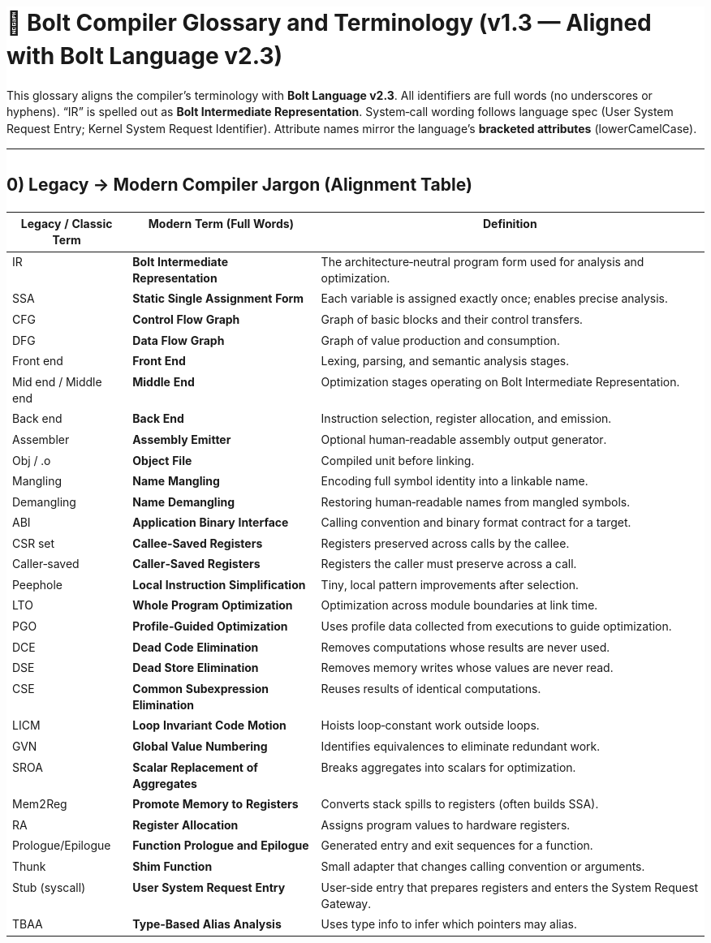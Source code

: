 # 🧠 Bolt Compiler Glossary and Terminology (v1.3 — Aligned with Bolt Language v2.3)

This glossary aligns the compiler’s terminology with **Bolt Language v2.3**. All identifiers are full words (no underscores or hyphens). “IR” is spelled out as **Bolt Intermediate Representation**. System‑call wording follows language spec (User System Request Entry; Kernel System Request Identifier). Attribute names mirror the language’s **bracketed attributes** (lowerCamelCase).

---

## 0) Legacy → Modern Compiler Jargon (Alignment Table)
| Legacy / Classic Term | Modern Term (Full Words) | Definition |
|---|---|---|
| IR | **Bolt Intermediate Representation** | The architecture‑neutral program form used for analysis and optimization. |
| SSA | **Static Single Assignment Form** | Each variable is assigned exactly once; enables precise analysis. |
| CFG | **Control Flow Graph** | Graph of basic blocks and their control transfers. |
| DFG | **Data Flow Graph** | Graph of value production and consumption. |
| Front end | **Front End** | Lexing, parsing, and semantic analysis stages. |
| Mid end / Middle end | **Middle End** | Optimization stages operating on Bolt Intermediate Representation. |
| Back end | **Back End** | Instruction selection, register allocation, and emission. |
| Assembler | **Assembly Emitter** | Optional human‑readable assembly output generator. |
| Obj / .o | **Object File** | Compiled unit before linking. |
| Mangling | **Name Mangling** | Encoding full symbol identity into a linkable name. |
| Demangling | **Name Demangling** | Restoring human‑readable names from mangled symbols. |
| ABI | **Application Binary Interface** | Calling convention and binary format contract for a target. |
| CSR set | **Callee‑Saved Registers** | Registers preserved across calls by the callee. |
| Caller‑saved | **Caller‑Saved Registers** | Registers the caller must preserve across a call. |
| Peephole | **Local Instruction Simplification** | Tiny, local pattern improvements after selection. |
| LTO | **Whole Program Optimization** | Optimization across module boundaries at link time. |
| PGO | **Profile‑Guided Optimization** | Uses profile data collected from executions to guide optimization. |
| DCE | **Dead Code Elimination** | Removes computations whose results are never used. |
| DSE | **Dead Store Elimination** | Removes memory writes whose values are never read. |
| CSE | **Common Subexpression Elimination** | Reuses results of identical computations. |
| LICM | **Loop Invariant Code Motion** | Hoists loop‑constant work outside loops. |
| GVN | **Global Value Numbering** | Identifies equivalences to eliminate redundant work. |
| SROA | **Scalar Replacement of Aggregates** | Breaks aggregates into scalars for optimization. |
| Mem2Reg | **Promote Memory to Registers** | Converts stack spills to registers (often builds SSA). |
| RA | **Register Allocation** | Assigns program values to hardware registers. |
| Prologue/Epilogue | **Function Prologue and Epilogue** | Generated entry and exit sequences for a function. |
| Thunk | **Shim Function** | Small adapter that changes calling convention or arguments. |
| Stub (syscall) | **User System Request Entry** | User‑side entry that prepares registers and enters the System Request Gateway. |
| TBAA | **Type‑Based Alias Analysis** | Uses type info to infer which pointers may alias. |